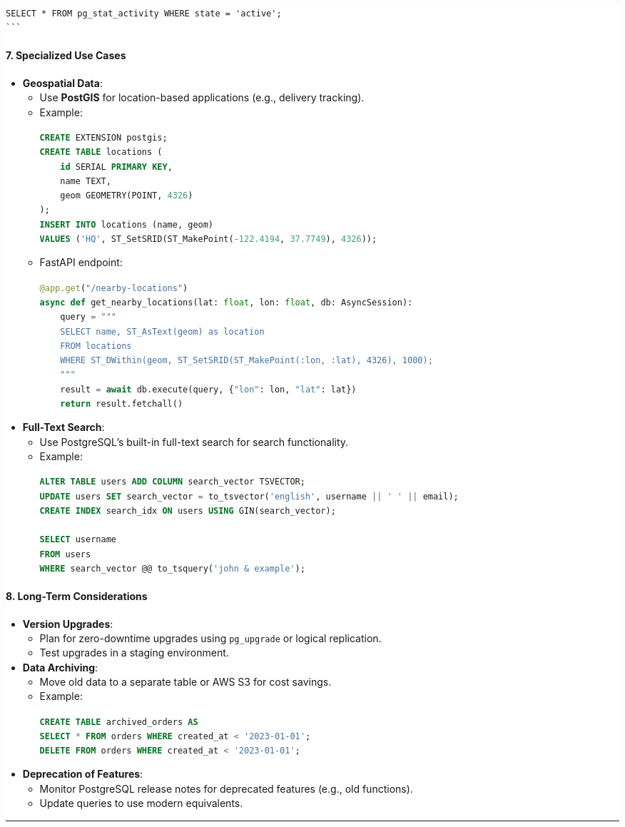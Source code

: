     SELECT * FROM pg_stat_activity WHERE state = 'active';
    ```

#### 7. Specialized Use Cases
- **Geospatial Data**:
  - Use **PostGIS** for location-based applications (e.g., delivery tracking).
  - Example:
    ```sql
    CREATE EXTENSION postgis;
    CREATE TABLE locations (
        id SERIAL PRIMARY KEY,
        name TEXT,
        geom GEOMETRY(POINT, 4326)
    );
    INSERT INTO locations (name, geom)
    VALUES ('HQ', ST_SetSRID(ST_MakePoint(-122.4194, 37.7749), 4326));
    ```
  - FastAPI endpoint:
    ```python
    @app.get("/nearby-locations")
    async def get_nearby_locations(lat: float, lon: float, db: AsyncSession):
        query = """
        SELECT name, ST_AsText(geom) as location
        FROM locations
        WHERE ST_DWithin(geom, ST_SetSRID(ST_MakePoint(:lon, :lat), 4326), 1000);
        """
        result = await db.execute(query, {"lon": lon, "lat": lat})
        return result.fetchall()
    ```
- **Full-Text Search**:
  - Use PostgreSQL’s built-in full-text search for search functionality.
  - Example:
    ```sql
    ALTER TABLE users ADD COLUMN search_vector TSVECTOR;
    UPDATE users SET search_vector = to_tsvector('english', username || ' ' || email);
    CREATE INDEX search_idx ON users USING GIN(search_vector);

    SELECT username
    FROM users
    WHERE search_vector @@ to_tsquery('john & example');
    ```

#### 8. Long-Term Considerations
- **Version Upgrades**:
  - Plan for zero-downtime upgrades using `pg_upgrade` or logical replication.
  - Test upgrades in a staging environment.
- **Data Archiving**:
  - Move old data to a separate table or AWS S3 for cost savings.
  - Example:
    ```sql
    CREATE TABLE archived_orders AS
    SELECT * FROM orders WHERE created_at < '2023-01-01';
    DELETE FROM orders WHERE created_at < '2023-01-01';
    ```
- **Deprecation of Features**:
  - Monitor PostgreSQL release notes for deprecated features (e.g., old functions).
  - Update queries to use modern equivalents.

---